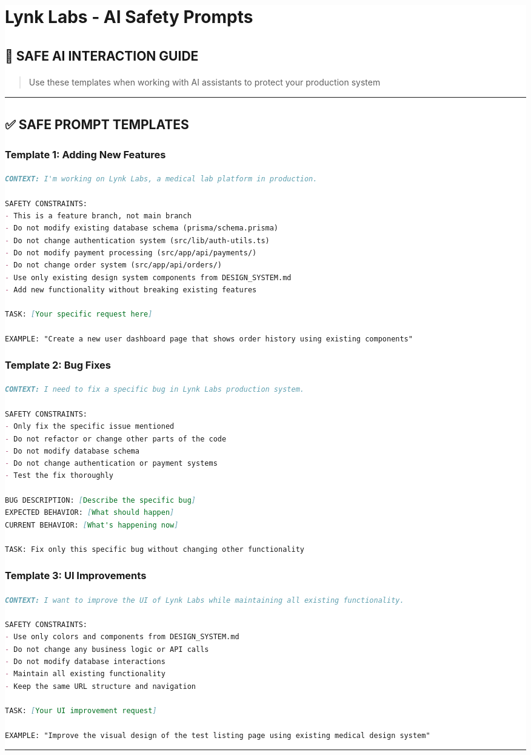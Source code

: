# Lynk Labs - AI Safety Prompts

## 🤖 **SAFE AI INTERACTION GUIDE**

> Use these templates when working with AI assistants to protect your production system

---

## ✅ **SAFE PROMPT TEMPLATES**

### **Template 1: Adding New Features**
```markdown
CONTEXT: I'm working on Lynk Labs, a medical lab platform in production.

SAFETY CONSTRAINTS:
- This is a feature branch, not main branch
- Do not modify existing database schema (prisma/schema.prisma)
- Do not change authentication system (src/lib/auth-utils.ts)
- Do not modify payment processing (src/app/api/payments/)
- Do not change order system (src/app/api/orders/)
- Use only existing design system components from DESIGN_SYSTEM.md
- Add new functionality without breaking existing features

TASK: [Your specific request here]

EXAMPLE: "Create a new user dashboard page that shows order history using existing components"
```

### **Template 2: Bug Fixes**
```markdown
CONTEXT: I need to fix a specific bug in Lynk Labs production system.

SAFETY CONSTRAINTS:
- Only fix the specific issue mentioned
- Do not refactor or change other parts of the code
- Do not modify database schema
- Do not change authentication or payment systems
- Test the fix thoroughly

BUG DESCRIPTION: [Describe the specific bug]
EXPECTED BEHAVIOR: [What should happen]
CURRENT BEHAVIOR: [What's happening now]

TASK: Fix only this specific bug without changing other functionality
```

### **Template 3: UI Improvements**
```markdown
CONTEXT: I want to improve the UI of Lynk Labs while maintaining all existing functionality.

SAFETY CONSTRAINTS:
- Use only colors and components from DESIGN_SYSTEM.md
- Do not change any business logic or API calls
- Do not modify database interactions
- Maintain all existing functionality
- Keep the same URL structure and navigation

TASK: [Your UI improvement request]

EXAMPLE: "Improve the visual design of the test listing page using existing medical design system"
```

---